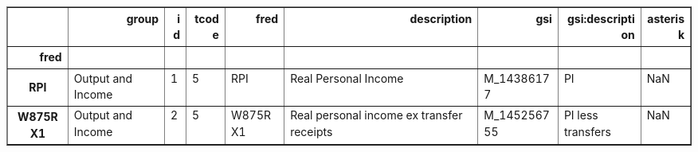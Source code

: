


<div>
<style scoped>
    .dataframe tbody tr th:only-of-type {
        vertical-align: middle;
    }

    .dataframe tbody tr th {
        vertical-align: top;
    }

    .dataframe thead th {
        text-align: right;
    }
</style>
<table border="1" class="dataframe">
  <thead>
    <tr style="text-align: right;">
      <th></th>
      <th>group</th>
      <th>id</th>
      <th>tcode</th>
      <th>fred</th>
      <th>description</th>
      <th>gsi</th>
      <th>gsi:description</th>
      <th>asterisk</th>
    </tr>
    <tr>
      <th>fred</th>
      <th></th>
      <th></th>
      <th></th>
      <th></th>
      <th></th>
      <th></th>
      <th></th>
      <th></th>
    </tr>
  </thead>
  <tbody>
    <tr>
      <th>RPI</th>
      <td>Output and Income</td>
      <td>1</td>
      <td>5</td>
      <td>RPI</td>
      <td>Real Personal Income</td>
      <td>M_14386177</td>
      <td>PI</td>
      <td>NaN</td>
    </tr>
    <tr>
      <th>W875RX1</th>
      <td>Output and Income</td>
      <td>2</td>
      <td>5</td>
      <td>W875RX1</td>
      <td>Real personal income ex transfer receipts</td>
      <td>M_145256755</td>
      <td>PI less transfers</td>
      <td>NaN</td>
    </tr>
    <tr>